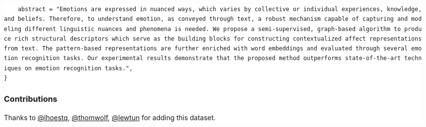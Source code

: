 ```
    abstract = "Emotions are expressed in nuanced ways, which varies by collective or individual experiences, knowledge, and beliefs. Therefore, to understand emotion, as conveyed through text, a robust mechanism capable of capturing and modeling different linguistic nuances and phenomena is needed. We propose a semi-supervised, graph-based algorithm to produce rich structural descriptors which serve as the building blocks for constructing contextualized affect representations from text. The pattern-based representations are further enriched with word embeddings and evaluated through several emotion recognition tasks. Our experimental results demonstrate that the proposed method outperforms state-of-the-art techniques on emotion recognition tasks.",
}

```


### Contributions

Thanks to [@lhoestq](https://github.com/lhoestq), [@thomwolf](https://github.com/thomwolf), [@lewtun](https://github.com/lewtun) for adding this dataset.
